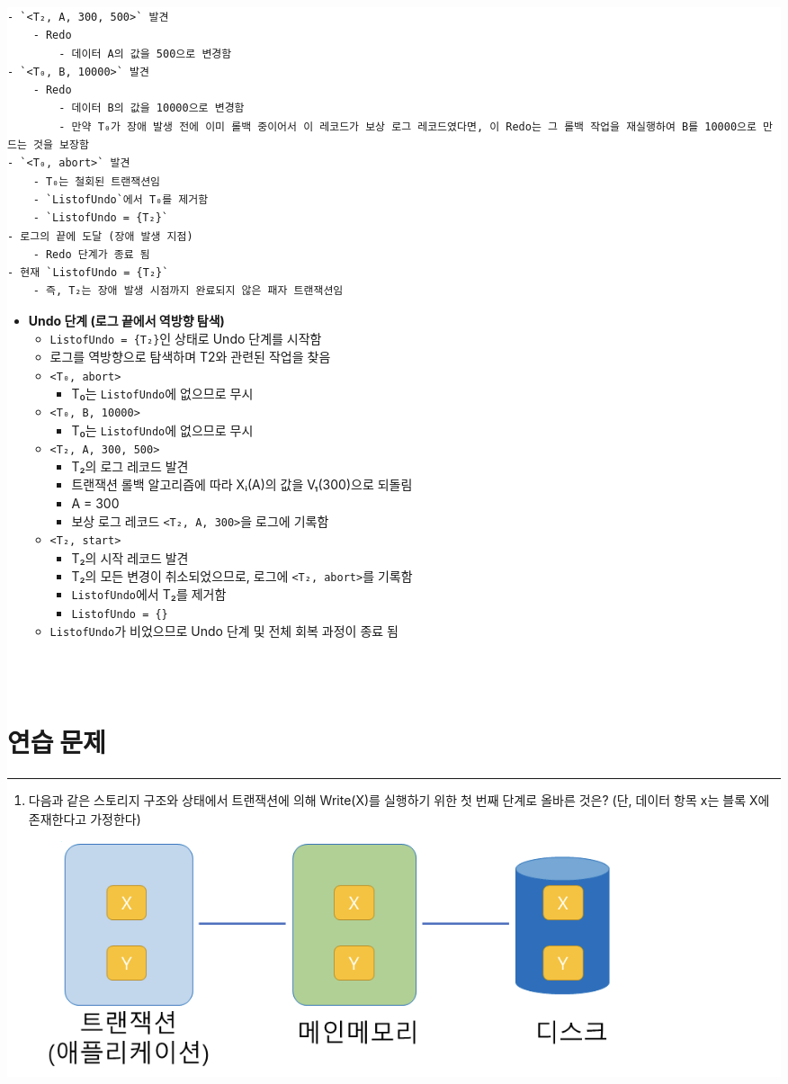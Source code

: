     - `<T₂, A, 300, 500>` 발견
        - Redo
            - 데이터 A의 값을 500으로 변경함
    - `<T₀, B, 10000>` 발견
        - Redo
            - 데이터 B의 값을 10000으로 변경함
            - 만약 T₀가 장애 발생 전에 이미 롤백 중이어서 이 레코드가 보상 로그 레코드였다면, 이 Redo는 그 롤백 작업을 재실행하여 B를 10000으로 만드는 것을 보장함
    - `<T₀, abort>` 발견
        - T₀는 철회된 트랜잭션임
        - `ListofUndo`에서 T₀를 제거함
        - `ListofUndo = {T₂}`
    - 로그의 끝에 도달 (장애 발생 지점)
        - Redo 단계가 종료 됨
    - 현재 `ListofUndo = {T₂}`
        - 즉, T₂는 장애 발생 시점까지 완료되지 않은 패자 트랜잭션임
- **Undo 단계 (로그 끝에서 역방향 탐색)**
    - `ListofUndo = {T₂}`인 상태로 Undo 단계를 시작함
    - 로그를 역방향으로 탐색하며 T2와 관련된 작업을 찾음
    - `<T₀, abort>`
        - T₀는 `ListofUndo`에 없으므로 무시
    - `<T₀, B, 10000>`
        - T₀는 `ListofUndo`에 없으므로 무시
    - `<T₂, A, 300, 500>`
        - T₂의 로그 레코드 발견
        - 트랜잭션 롤백 알고리즘에 따라 Xᵢ(A)의 값을 V₁(300)으로 되돌림
        - A = 300
        - 보상 로그 레코드 `<T₂, A, 300>`을 로그에 기록함
    - `<T₂, start>`
        - T₂의 시작 레코드 발견
        - T₂의 모든 변경이 취소되었으므로, 로그에 `<T₂, abort>`를 기록함
        - `ListofUndo`에서 T₂를 제거함
        - `ListofUndo = {}`
    - `ListofUndo`가 비었으므로 Undo 단계 및 전체 회복 과정이 종료 됨

<br/><br/>

# 연습 문제

---

1. 다음과 같은 스토리지 구조와 상태에서 트랜잭션에 의해 Write(X)를 실행하기 위한 첫 번째 단계로 올바른 것은? (단, 데이터 항목 x는 블록 X에 존재한다고 가정한다)
    
    ![image.png](/assets/img/knou/dbs/2025-05-28-knou-dbs-15/image10.png)
    